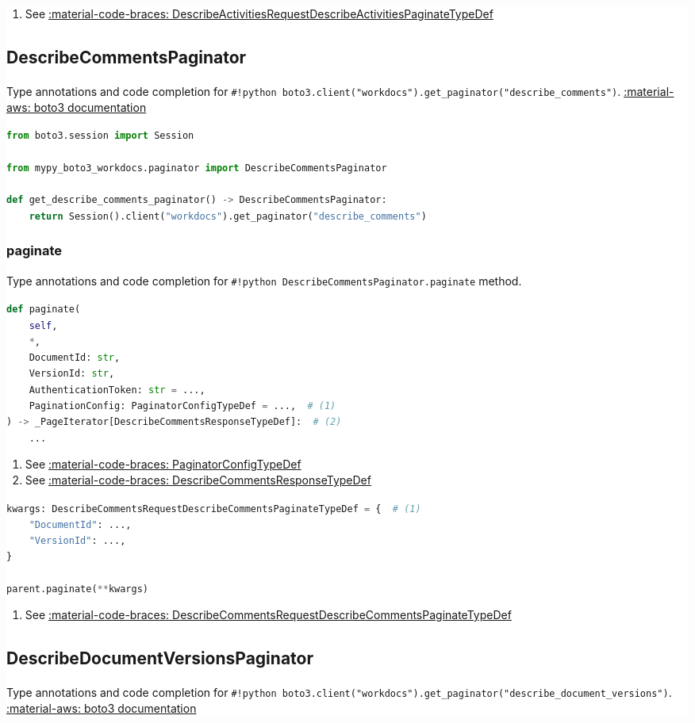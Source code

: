 1. See [:material-code-braces: DescribeActivitiesRequestDescribeActivitiesPaginateTypeDef](./type_defs.md#describeactivitiesrequestdescribeactivitiespaginatetypedef) 
## DescribeCommentsPaginator

Type annotations and code completion for `#!python boto3.client("workdocs").get_paginator("describe_comments")`.
[:material-aws: boto3 documentation](https://boto3.amazonaws.com/v1/documentation/api/latest/reference/services/workdocs.html#WorkDocs.Paginator.DescribeComments)

```python title="Usage example"
from boto3.session import Session

from mypy_boto3_workdocs.paginator import DescribeCommentsPaginator

def get_describe_comments_paginator() -> DescribeCommentsPaginator:
    return Session().client("workdocs").get_paginator("describe_comments")
```


### paginate

Type annotations and code completion for `#!python DescribeCommentsPaginator.paginate` method.

```python title="Method definition"
def paginate(
    self,
    *,
    DocumentId: str,
    VersionId: str,
    AuthenticationToken: str = ...,
    PaginationConfig: PaginatorConfigTypeDef = ...,  # (1)
) -> _PageIterator[DescribeCommentsResponseTypeDef]:  # (2)
    ...
```

1. See [:material-code-braces: PaginatorConfigTypeDef](./type_defs.md#paginatorconfigtypedef) 
2. See [:material-code-braces: DescribeCommentsResponseTypeDef](./type_defs.md#describecommentsresponsetypedef) 


```python title="Usage example with kwargs"
kwargs: DescribeCommentsRequestDescribeCommentsPaginateTypeDef = {  # (1)
    "DocumentId": ...,
    "VersionId": ...,
}

parent.paginate(**kwargs)
```

1. See [:material-code-braces: DescribeCommentsRequestDescribeCommentsPaginateTypeDef](./type_defs.md#describecommentsrequestdescribecommentspaginatetypedef) 
## DescribeDocumentVersionsPaginator

Type annotations and code completion for `#!python boto3.client("workdocs").get_paginator("describe_document_versions")`.
[:material-aws: boto3 documentation](https://boto3.amazonaws.com/v1/documentation/api/latest/reference/services/workdocs.html#WorkDocs.Paginator.DescribeDocumentVersions)
